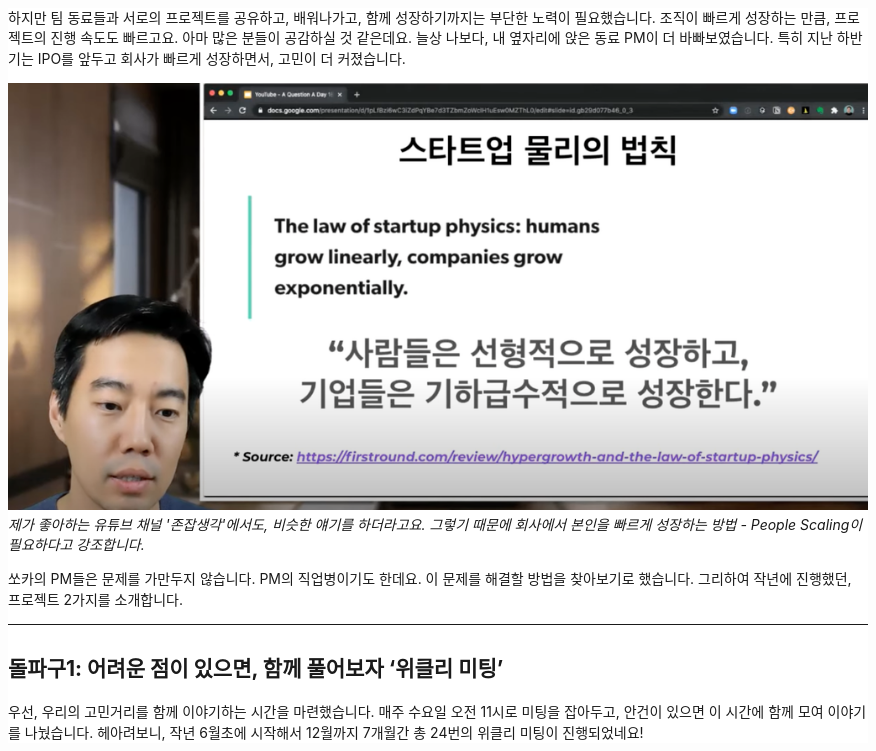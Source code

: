 하지만 팀 동료들과 서로의 프로젝트를 공유하고, 배워나가고, 함께 성장하기까지는 부단한 노력이 필요했습니다. 조직이 빠르게 성장하는 만큼, 프로젝트의 진행 속도도 빠르고요. 아마 많은 분들이 공감하실 것 같은데요. 늘상 나보다, 내 옆자리에 앉은 동료 PM이 더 바빠보였습니다. 특히 지난 하반기는 IPO를 앞두고 회사가 빠르게 성장하면서, 고민이 더 커졌습니다.  

![](/img/growing-up-together-with-the-pm-team/1.png)
*제가 좋아하는 유튜브 채널 '존잡생각'에서도, 비슷한 얘기를 하더라고요. 그렇기 때문에 회사에서 본인을 빠르게 성장하는 방법 - People Scaling이 필요하다고 강조합니다.*

쏘카의 PM들은 문제를 가만두지 않습니다. PM의 직업병이기도 한데요. 이 문제를 해결할 방법을 찾아보기로 했습니다. 그리하여 작년에 진행했던, 프로젝트 2가지를 소개합니다.

---

## 돌파구1: 어려운 점이 있으면, 함께 풀어보자 ‘위클리 미팅’


우선, 우리의 고민거리를 함께 이야기하는 시간을 마련했습니다. 매주 수요일 오전 11시로 미팅을 잡아두고, 안건이 있으면 이 시간에 함께 모여 이야기를 나눴습니다. 헤아려보니, 작년 6월초에 시작해서 12월까지 7개월간 총 24번의 위클리 미팅이 진행되었네요! 
